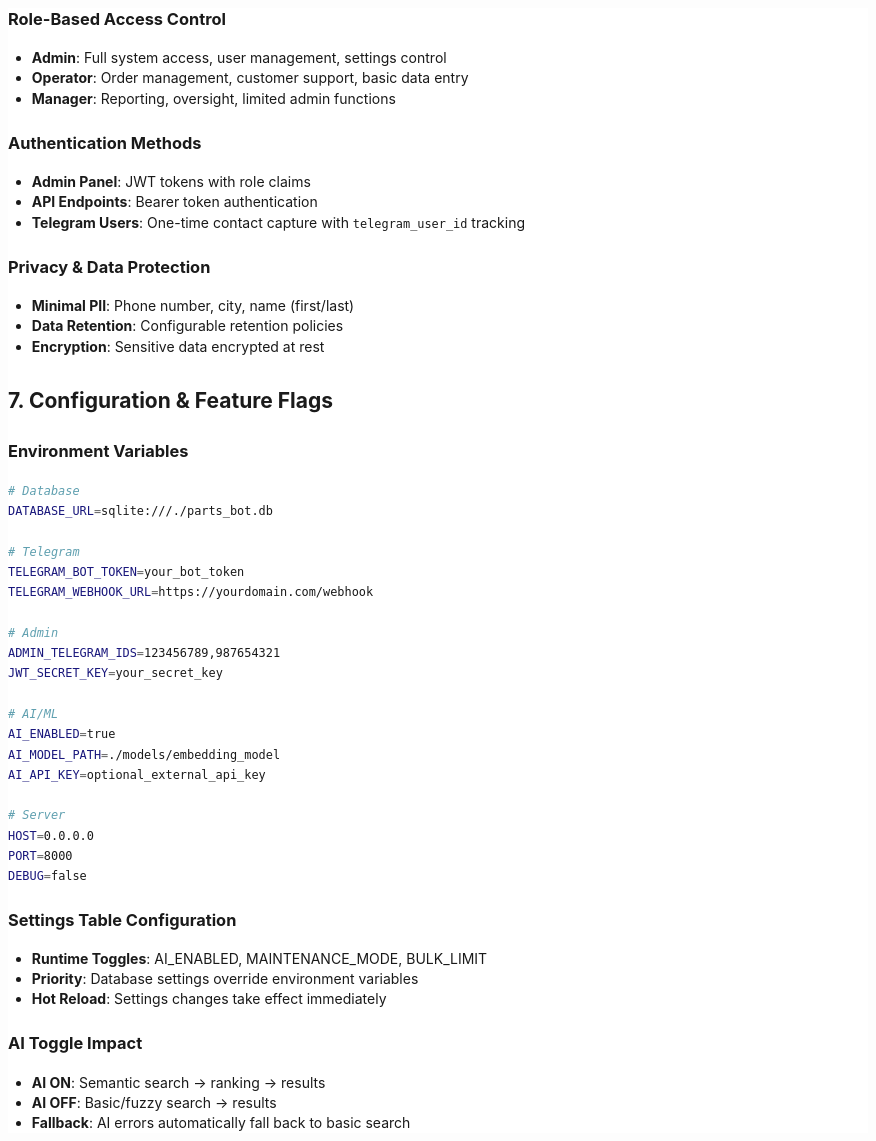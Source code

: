 ### Role-Based Access Control
- **Admin**: Full system access, user management, settings control
- **Operator**: Order management, customer support, basic data entry
- **Manager**: Reporting, oversight, limited admin functions

### Authentication Methods
- **Admin Panel**: JWT tokens with role claims
- **API Endpoints**: Bearer token authentication
- **Telegram Users**: One-time contact capture with `telegram_user_id` tracking

### Privacy & Data Protection
- **Minimal PII**: Phone number, city, name (first/last)
- **Data Retention**: Configurable retention policies
- **Encryption**: Sensitive data encrypted at rest

## 7. Configuration & Feature Flags

### Environment Variables
```bash
# Database
DATABASE_URL=sqlite:///./parts_bot.db

# Telegram
TELEGRAM_BOT_TOKEN=your_bot_token
TELEGRAM_WEBHOOK_URL=https://yourdomain.com/webhook

# Admin
ADMIN_TELEGRAM_IDS=123456789,987654321
JWT_SECRET_KEY=your_secret_key

# AI/ML
AI_ENABLED=true
AI_MODEL_PATH=./models/embedding_model
AI_API_KEY=optional_external_api_key

# Server
HOST=0.0.0.0
PORT=8000
DEBUG=false
```

### Settings Table Configuration
- **Runtime Toggles**: AI_ENABLED, MAINTENANCE_MODE, BULK_LIMIT
- **Priority**: Database settings override environment variables
- **Hot Reload**: Settings changes take effect immediately

### AI Toggle Impact
- **AI ON**: Semantic search → ranking → results
- **AI OFF**: Basic/fuzzy search → results
- **Fallback**: AI errors automatically fall back to basic search
